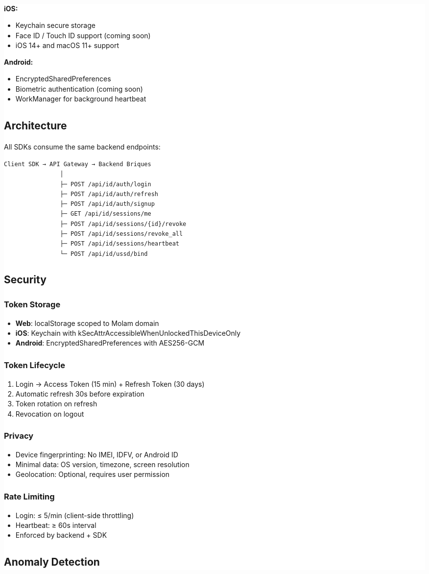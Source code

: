 **iOS:**
- Keychain secure storage
- Face ID / Touch ID support (coming soon)
- iOS 14+ and macOS 11+ support

**Android:**
- EncryptedSharedPreferences
- Biometric authentication (coming soon)
- WorkManager for background heartbeat

## Architecture

All SDKs consume the same backend endpoints:

```
Client SDK → API Gateway → Backend Briques
                │
                ├─ POST /api/id/auth/login
                ├─ POST /api/id/auth/refresh
                ├─ POST /api/id/auth/signup
                ├─ GET /api/id/sessions/me
                ├─ POST /api/id/sessions/{id}/revoke
                ├─ POST /api/id/sessions/revoke_all
                ├─ POST /api/id/sessions/heartbeat
                └─ POST /api/id/ussd/bind
```

## Security

### Token Storage
- **Web**: localStorage scoped to Molam domain
- **iOS**: Keychain with kSecAttrAccessibleWhenUnlockedThisDeviceOnly
- **Android**: EncryptedSharedPreferences with AES256-GCM

### Token Lifecycle
1. Login → Access Token (15 min) + Refresh Token (30 days)
2. Automatic refresh 30s before expiration
3. Token rotation on refresh
4. Revocation on logout

### Privacy
- Device fingerprinting: No IMEI, IDFV, or Android ID
- Minimal data: OS version, timezone, screen resolution
- Geolocation: Optional, requires user permission

### Rate Limiting
- Login: ≤ 5/min (client-side throttling)
- Heartbeat: ≥ 60s interval
- Enforced by backend + SDK

## Anomaly Detection
